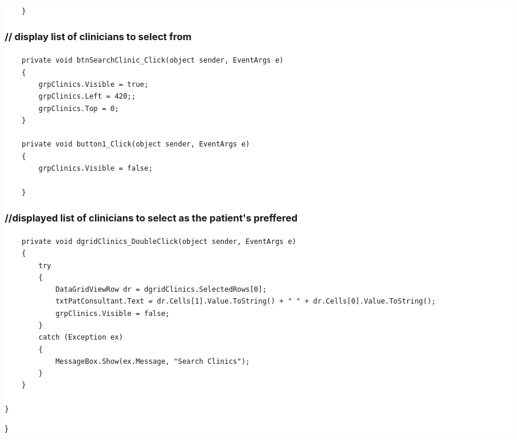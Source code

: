         }

###            // display list of clinicians to select from
        private void btnSearchClinic_Click(object sender, EventArgs e)
        {
            grpClinics.Visible = true;
            grpClinics.Left = 420;;
            grpClinics.Top = 0;            
        }

        private void button1_Click(object sender, EventArgs e)
        {
            grpClinics.Visible = false;

        }

###            //displayed list of clinicians to select as the patient's preffered 
        private void dgridClinics_DoubleClick(object sender, EventArgs e)
        {
            try
            {
                DataGridViewRow dr = dgridClinics.SelectedRows[0];
                txtPatConsultant.Text = dr.Cells[1].Value.ToString() + " " + dr.Cells[0].Value.ToString();
                grpClinics.Visible = false;
            }
            catch (Exception ex)
            {
                MessageBox.Show(ex.Message, "Search Clinics");
            }
        }

    }
}
